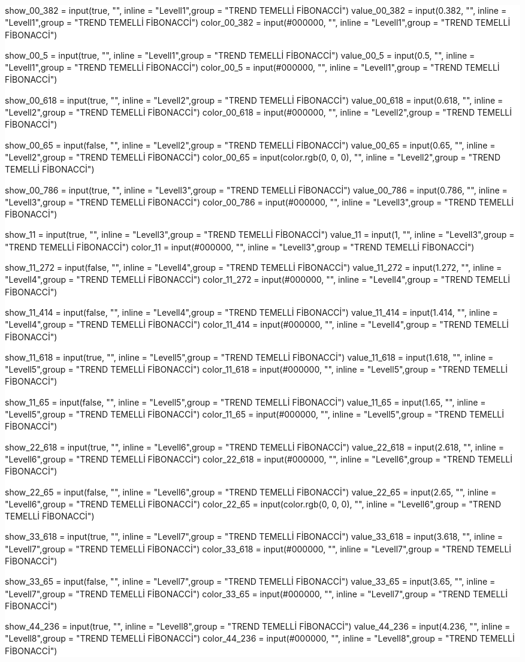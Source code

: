 show_00_382 = input(true, "", inline = "Levell1",group = "TREND TEMELLİ FİBONACCİ")
value_00_382 = input(0.382, "", inline = "Levell1",group = "TREND TEMELLİ FİBONACCİ")
color_00_382 = input(#000000, "", inline = "Levell1",group = "TREND TEMELLİ FİBONACCİ")

show_00_5 = input(true, "", inline = "Levell1",group = "TREND TEMELLİ FİBONACCİ")
value_00_5 = input(0.5, "", inline = "Levell1",group = "TREND TEMELLİ FİBONACCİ")
color_00_5 = input(#000000, "", inline = "Levell1",group = "TREND TEMELLİ FİBONACCİ")

show_00_618 = input(true, "", inline = "Levell2",group = "TREND TEMELLİ FİBONACCİ")
value_00_618 = input(0.618, "", inline = "Levell2",group = "TREND TEMELLİ FİBONACCİ")
color_00_618 = input(#000000, "", inline = "Levell2",group = "TREND TEMELLİ FİBONACCİ")

show_00_65 = input(false, "", inline = "Levell2",group = "TREND TEMELLİ FİBONACCİ")
value_00_65 = input(0.65, "", inline = "Levell2",group = "TREND TEMELLİ FİBONACCİ")
color_00_65 = input(color.rgb(0, 0, 0), "", inline = "Levell2",group = "TREND TEMELLİ FİBONACCİ")

show_00_786 = input(true, "", inline = "Levell3",group = "TREND TEMELLİ FİBONACCİ")
value_00_786 = input(0.786, "", inline = "Levell3",group = "TREND TEMELLİ FİBONACCİ")
color_00_786 = input(#000000, "", inline = "Levell3",group = "TREND TEMELLİ FİBONACCİ")

show_11 = input(true, "", inline = "Levell3",group = "TREND TEMELLİ FİBONACCİ")
value_11 = input(1, "", inline = "Levell3",group = "TREND TEMELLİ FİBONACCİ")
color_11 = input(#000000, "", inline = "Levell3",group = "TREND TEMELLİ FİBONACCİ")

show_11_272 = input(false, "", inline = "Levell4",group = "TREND TEMELLİ FİBONACCİ")
value_11_272 = input(1.272, "", inline = "Levell4",group = "TREND TEMELLİ FİBONACCİ")
color_11_272 = input(#000000, "", inline = "Levell4",group = "TREND TEMELLİ FİBONACCİ")

show_11_414 = input(false, "", inline = "Levell4",group = "TREND TEMELLİ FİBONACCİ")
value_11_414 = input(1.414, "", inline = "Levell4",group = "TREND TEMELLİ FİBONACCİ")
color_11_414 = input(#000000, "", inline = "Levell4",group = "TREND TEMELLİ FİBONACCİ")

show_11_618 = input(true, "", inline = "Levell5",group = "TREND TEMELLİ FİBONACCİ")
value_11_618 = input(1.618, "", inline = "Levell5",group = "TREND TEMELLİ FİBONACCİ")
color_11_618 = input(#000000, "", inline = "Levell5",group = "TREND TEMELLİ FİBONACCİ")

show_11_65 = input(false, "", inline = "Levell5",group = "TREND TEMELLİ FİBONACCİ")
value_11_65 = input(1.65, "", inline = "Levell5",group = "TREND TEMELLİ FİBONACCİ")
color_11_65 = input(#000000, "", inline = "Levell5",group = "TREND TEMELLİ FİBONACCİ")

show_22_618 = input(true, "", inline = "Levell6",group = "TREND TEMELLİ FİBONACCİ")
value_22_618 = input(2.618, "", inline = "Levell6",group = "TREND TEMELLİ FİBONACCİ")
color_22_618 = input(#000000, "", inline = "Levell6",group = "TREND TEMELLİ FİBONACCİ")

show_22_65 = input(false, "", inline = "Levell6",group = "TREND TEMELLİ FİBONACCİ")
value_22_65 = input(2.65, "", inline = "Levell6",group = "TREND TEMELLİ FİBONACCİ")
color_22_65 = input(color.rgb(0, 0, 0), "", inline = "Levell6",group = "TREND TEMELLİ FİBONACCİ")

show_33_618 = input(true, "", inline = "Levell7",group = "TREND TEMELLİ FİBONACCİ")
value_33_618 = input(3.618, "", inline = "Levell7",group = "TREND TEMELLİ FİBONACCİ")
color_33_618 = input(#000000, "", inline = "Levell7",group = "TREND TEMELLİ FİBONACCİ")

show_33_65 = input(false, "", inline = "Levell7",group = "TREND TEMELLİ FİBONACCİ")
value_33_65 = input(3.65, "", inline = "Levell7",group = "TREND TEMELLİ FİBONACCİ")
color_33_65 = input(#000000, "", inline = "Levell7",group = "TREND TEMELLİ FİBONACCİ")

show_44_236 = input(true, "", inline = "Levell8",group = "TREND TEMELLİ FİBONACCİ")
value_44_236 = input(4.236, "", inline = "Levell8",group = "TREND TEMELLİ FİBONACCİ")
color_44_236 = input(#000000, "", inline = "Levell8",group = "TREND TEMELLİ FİBONACCİ")
